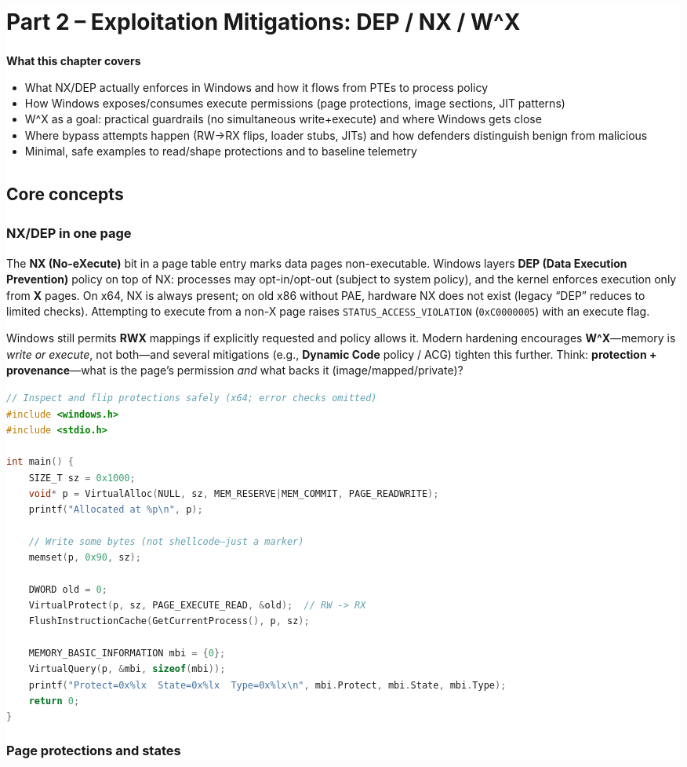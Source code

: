 # Part 2 – Exploitation Mitigations: DEP / NX / W^X

**What this chapter covers**

* What NX/DEP actually enforces in Windows and how it flows from PTEs to process policy
* How Windows exposes/consumes execute permissions (page protections, image sections, JIT patterns)
* W^X as a goal: practical guardrails (no simultaneous write+execute) and where Windows gets close
* Where bypass attempts happen (RW→RX flips, loader stubs, JITs) and how defenders distinguish benign from malicious
* Minimal, safe examples to read/shape protections and to baseline telemetry

## Core concepts

### NX/DEP in one page

The **NX (No-eXecute)** bit in a page table entry marks data pages non-executable. Windows layers **DEP (Data Execution Prevention)** policy on top of NX: processes may opt-in/opt-out (subject to system policy), and the kernel enforces execution only from **X** pages. On x64, NX is always present; on old x86 without PAE, hardware NX does not exist (legacy “DEP” reduces to limited checks). Attempting to execute from a non-X page raises `STATUS_ACCESS_VIOLATION` (`0xC0000005`) with an execute flag.

Windows still permits **RWX** mappings if explicitly requested and policy allows it. Modern hardening encourages **W^X**—memory is *write or execute*, not both—and several mitigations (e.g., **Dynamic Code** policy / ACG) tighten this further. Think: **protection + provenance**—what is the page’s permission *and* what backs it (image/mapped/private)?

```c
// Inspect and flip protections safely (x64; error checks omitted)
#include <windows.h>
#include <stdio.h>

int main() {
    SIZE_T sz = 0x1000;
    void* p = VirtualAlloc(NULL, sz, MEM_RESERVE|MEM_COMMIT, PAGE_READWRITE);
    printf("Allocated at %p\n", p);

    // Write some bytes (not shellcode—just a marker)
    memset(p, 0x90, sz);

    DWORD old = 0;
    VirtualProtect(p, sz, PAGE_EXECUTE_READ, &old);  // RW -> RX
    FlushInstructionCache(GetCurrentProcess(), p, sz);

    MEMORY_BASIC_INFORMATION mbi = {0};
    VirtualQuery(p, &mbi, sizeof(mbi));
    printf("Protect=0x%lx  State=0x%lx  Type=0x%lx\n", mbi.Protect, mbi.State, mbi.Type);
    return 0;
}
```

### Page protections and states
